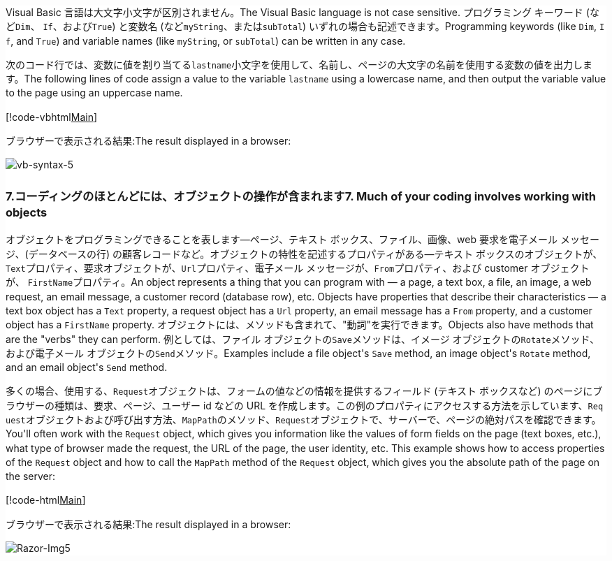 <span data-ttu-id="7dc72-154">Visual Basic 言語は大文字小文字が区別されません。</span><span class="sxs-lookup"><span data-stu-id="7dc72-154">The Visual Basic language is not case sensitive.</span></span> <span data-ttu-id="7dc72-155">プログラミング キーワード (など`Dim`、 `If`、および`True`) と変数名 (など`myString`、または`subTotal`) いずれの場合も記述できます。</span><span class="sxs-lookup"><span data-stu-id="7dc72-155">Programming keywords (like `Dim`, `If`, and `True`) and variable names (like `myString`, or `subTotal`) can be written in any case.</span></span>

<span data-ttu-id="7dc72-156">次のコード行では、変数に値を割り当てる`lastname`小文字を使用して、名前し、ページの大文字の名前を使用する変数の値を出力します。</span><span class="sxs-lookup"><span data-stu-id="7dc72-156">The following lines of code assign a value to the variable `lastname` using a lowercase name, and then output the variable value to the page using an uppercase name.</span></span>

[!code-vbhtml[Main](introducing-razor-syntax-vb/samples/sample7.vbhtml)]

<span data-ttu-id="7dc72-157">ブラウザーで表示される結果:</span><span class="sxs-lookup"><span data-stu-id="7dc72-157">The result displayed in a browser:</span></span>

![vb-syntax-5](introducing-razor-syntax-vb/_static/image5.jpg)

### <a name="7-much-of-your-coding-involves-working-with-objects"></a><span data-ttu-id="7dc72-159">7.コーディングのほとんどには、オブジェクトの操作が含まれます</span><span class="sxs-lookup"><span data-stu-id="7dc72-159">7. Much of your coding involves working with objects</span></span>

<span data-ttu-id="7dc72-160">オブジェクトをプログラミングできることを表します&#8212;ページ、テキスト ボックス、ファイル、画像、web 要求を電子メール メッセージ、(データベースの行) の顧客レコードなど。オブジェクトの特性を記述するプロパティがある&#8212;テキスト ボックスのオブジェクトが、`Text`プロパティ、要求オブジェクトが、`Url`プロパティ、電子メール メッセージが、`From`プロパティ、および customer オブジェクトが、 `FirstName`プロパティ。</span><span class="sxs-lookup"><span data-stu-id="7dc72-160">An object represents a thing that you can program with &#8212; a page, a text box, a file, an image, a web request, an email message, a customer record (database row), etc. Objects have properties that describe their characteristics &#8212; a text box object has a `Text` property, a request object has a `Url` property, an email message has a `From` property, and a customer object has a `FirstName` property.</span></span> <span data-ttu-id="7dc72-161">オブジェクトには、メソッドも含まれて、&quot;動詞&quot;を実行できます。</span><span class="sxs-lookup"><span data-stu-id="7dc72-161">Objects also have methods that are the &quot;verbs&quot; they can perform.</span></span> <span data-ttu-id="7dc72-162">例としては、ファイル オブジェクトの`Save`メソッドは、イメージ オブジェクトの`Rotate`メソッド、および電子メール オブジェクトの`Send`メソッド。</span><span class="sxs-lookup"><span data-stu-id="7dc72-162">Examples include a file object's `Save` method, an image object's `Rotate` method, and an email object's `Send` method.</span></span>

<span data-ttu-id="7dc72-163">多くの場合、使用する、`Request`オブジェクトは、フォームの値などの情報を提供するフィールド (テキスト ボックスなど) のページにブラウザーの種類は、要求、ページ、ユーザー id などの URL を作成します。この例のプロパティにアクセスする方法を示しています、`Request`オブジェクトおよび呼び出す方法、`MapPath`のメソッド、`Request`オブジェクトで、サーバーで、ページの絶対パスを確認できます。</span><span class="sxs-lookup"><span data-stu-id="7dc72-163">You'll often work with the `Request` object, which gives you information like the values of form fields on the page (text boxes, etc.), what type of browser made the request, the URL of the page, the user identity, etc. This example shows how to access properties of the `Request` object and how to call the `MapPath` method of the `Request` object, which gives you the absolute path of the page on the server:</span></span>

[!code-html[Main](introducing-razor-syntax-vb/samples/sample8.html)]

<span data-ttu-id="7dc72-164">ブラウザーで表示される結果:</span><span class="sxs-lookup"><span data-stu-id="7dc72-164">The result displayed in a browser:</span></span>

![Razor-Img5](introducing-razor-syntax-vb/_static/image6.jpg)
